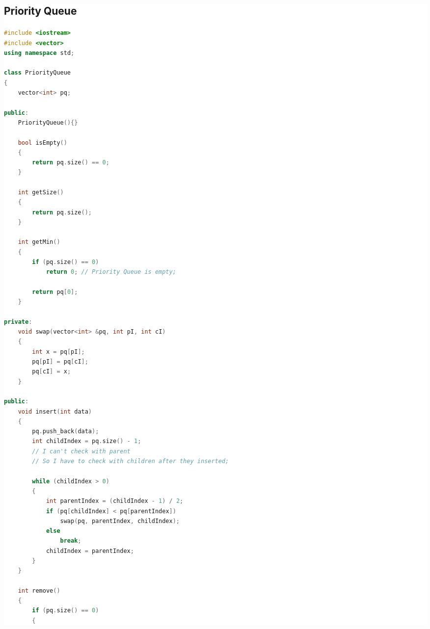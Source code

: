 
## Priority Queue

```cpp
#include <iostream>
#include <vector>
using namespace std;

class PriorityQueue
{
    vector<int> pq;

public:
    PriorityQueue(){}

    bool isEmpty()
    {
        return pq.size() == 0;
    }

    int getSize()
    {
        return pq.size();
    }

    int getMin()
    {
        if (pq.size() == 0)
            return 0; // Priority Queue is empty;

        return pq[0];
    }

private:
    void swap(vector<int> &pq, int pI, int cI)
    {
        int x = pq[pI];
        pq[pI] = pq[cI];
        pq[cI] = x;
    }

public:
    void insert(int data)
    {
        pq.push_back(data);
        int childIndex = pq.size() - 1;
        // I can't check with parent
        // So I have to check with children after they inserted;

        while (childIndex > 0)
        {
            int parentIndex = (childIndex - 1) / 2;
            if (pq[childIndex] < pq[parentIndex])
                swap(pq, parentIndex, childIndex);
            else
                break;
            childIndex = parentIndex;
        }
    }

    int remove()
    {
        if (pq.size() == 0)
        {
```